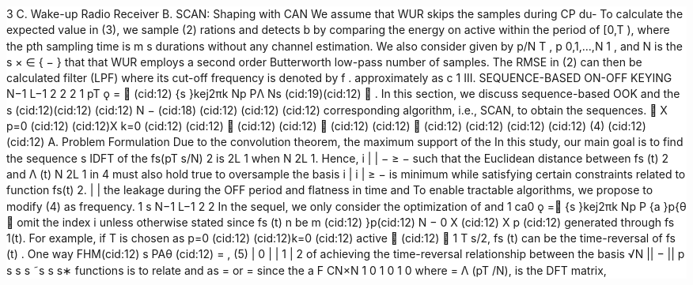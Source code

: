 3
C. Wake-up Radio Receiver B. SCAN: Shaping with CAN
We assume that WUR skips the samples during CP du- To calculate the expected value in (3), we sample (2)
rations and detects b by comparing the energy on active within the period of [0,T ), where the pth sampling time is
m s
durations without any channel estimation. We also consider given by p/N T , p 0,1,...,N 1 , and N is the
s
× ∈ { − }
that that WUR employs a second order Butterworth low-pass number of samples. The RMSE in (2) can then be calculated
filter (LPF) where its cut-off frequency is denoted by f . approximately as
c
1
III. SEQUENCE-BASED ON-OFF KEYING N−1 L−1 2 2 2
1 pT
ǫ =  (cid:12) {s }kej2πk Np PΛ Ns (cid:19)(cid:12)  .
In this section, we discuss sequence-based OOK and the s (cid:12)(cid:12) (cid:12)
N − (cid:18) (cid:12)
(cid:12) (cid:12)
corresponding algorithm, i.e., SCAN, to obtain the sequences.  X p=0 (cid:12) (cid:12)X k=0 (cid:12) (cid:12) 
(cid:12) (cid:12)
 (cid:12) (cid:12) 
(cid:12) (cid:12) (cid:12) (cid:12) (4)
(cid:12) (cid:12)
A. Problem Formulation
Due to the convolution theorem, the maximum support of the
In this study, our main goal is to find the sequence s IDFT of the fs(pT s/N) 2 is 2L 1 when N 2L 1. Hence,
i
| | − ≥ −
such that the Euclidean distance between fs (t) 2 and Λ (t) N 2L 1 in 4 must also hold true to oversample the basis
i
| i | ≥ −
is minimum while satisfying certain constraints related to function fs(t) 2.
| |
the leakage during the OFF period and flatness in time and To enable tractable algorithms, we propose to modify (4) as
frequency.
1
s N−1 L−1 2 2
In the sequel, we only consider the optimization of and 1
ca0 ǫ = {s }kej2πk Np P {a }p{θ 
omit the index i unless otherwise stated since fs (t) n be m (cid:12) }p(cid:12)
N −
0 X (cid:12) X p (cid:12)
generated through fs 1(t). For example, if T is chosen as p=0 (cid:12) (cid:12)k=0 (cid:12)
active  (cid:12) 
1
T s/2, fs (t) can be the time-reversal of fs (t) . One way FHM(cid:12) s PAθ (cid:12)
= , (5)
| 0 | | 1 | 2
of achieving the time-reversal relationship between the basis √N || − ||
p
s s s ˜s s s∗
functions is to relate and as = or = since the a F CN×N
1 0 1 0 1 0 where = Λ (pT /N), is the DFT matrix,